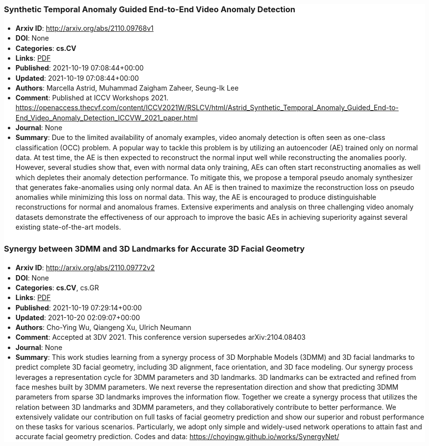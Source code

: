 

### Synthetic Temporal Anomaly Guided End-to-End Video Anomaly Detection
- **Arxiv ID**: http://arxiv.org/abs/2110.09768v1
- **DOI**: None
- **Categories**: **cs.CV**
- **Links**: [PDF](http://arxiv.org/pdf/2110.09768v1)
- **Published**: 2021-10-19 07:08:44+00:00
- **Updated**: 2021-10-19 07:08:44+00:00
- **Authors**: Marcella Astrid, Muhammad Zaigham Zaheer, Seung-Ik Lee
- **Comment**: Published at ICCV Workshops 2021.
  https://openaccess.thecvf.com/content/ICCV2021W/RSLCV/html/Astrid_Synthetic_Temporal_Anomaly_Guided_End-to-End_Video_Anomaly_Detection_ICCVW_2021_paper.html
- **Journal**: None
- **Summary**: Due to the limited availability of anomaly examples, video anomaly detection is often seen as one-class classification (OCC) problem. A popular way to tackle this problem is by utilizing an autoencoder (AE) trained only on normal data. At test time, the AE is then expected to reconstruct the normal input well while reconstructing the anomalies poorly. However, several studies show that, even with normal data only training, AEs can often start reconstructing anomalies as well which depletes their anomaly detection performance. To mitigate this, we propose a temporal pseudo anomaly synthesizer that generates fake-anomalies using only normal data. An AE is then trained to maximize the reconstruction loss on pseudo anomalies while minimizing this loss on normal data. This way, the AE is encouraged to produce distinguishable reconstructions for normal and anomalous frames. Extensive experiments and analysis on three challenging video anomaly datasets demonstrate the effectiveness of our approach to improve the basic AEs in achieving superiority against several existing state-of-the-art models.



### Synergy between 3DMM and 3D Landmarks for Accurate 3D Facial Geometry
- **Arxiv ID**: http://arxiv.org/abs/2110.09772v2
- **DOI**: None
- **Categories**: **cs.CV**, cs.GR
- **Links**: [PDF](http://arxiv.org/pdf/2110.09772v2)
- **Published**: 2021-10-19 07:29:14+00:00
- **Updated**: 2021-10-20 02:09:07+00:00
- **Authors**: Cho-Ying Wu, Qiangeng Xu, Ulrich Neumann
- **Comment**: Accepted at 3DV 2021. This conference version supersedes
  arXiv:2104.08403
- **Journal**: None
- **Summary**: This work studies learning from a synergy process of 3D Morphable Models (3DMM) and 3D facial landmarks to predict complete 3D facial geometry, including 3D alignment, face orientation, and 3D face modeling. Our synergy process leverages a representation cycle for 3DMM parameters and 3D landmarks. 3D landmarks can be extracted and refined from face meshes built by 3DMM parameters. We next reverse the representation direction and show that predicting 3DMM parameters from sparse 3D landmarks improves the information flow. Together we create a synergy process that utilizes the relation between 3D landmarks and 3DMM parameters, and they collaboratively contribute to better performance. We extensively validate our contribution on full tasks of facial geometry prediction and show our superior and robust performance on these tasks for various scenarios. Particularly, we adopt only simple and widely-used network operations to attain fast and accurate facial geometry prediction. Codes and data: https://choyingw.github.io/works/SynergyNet/
